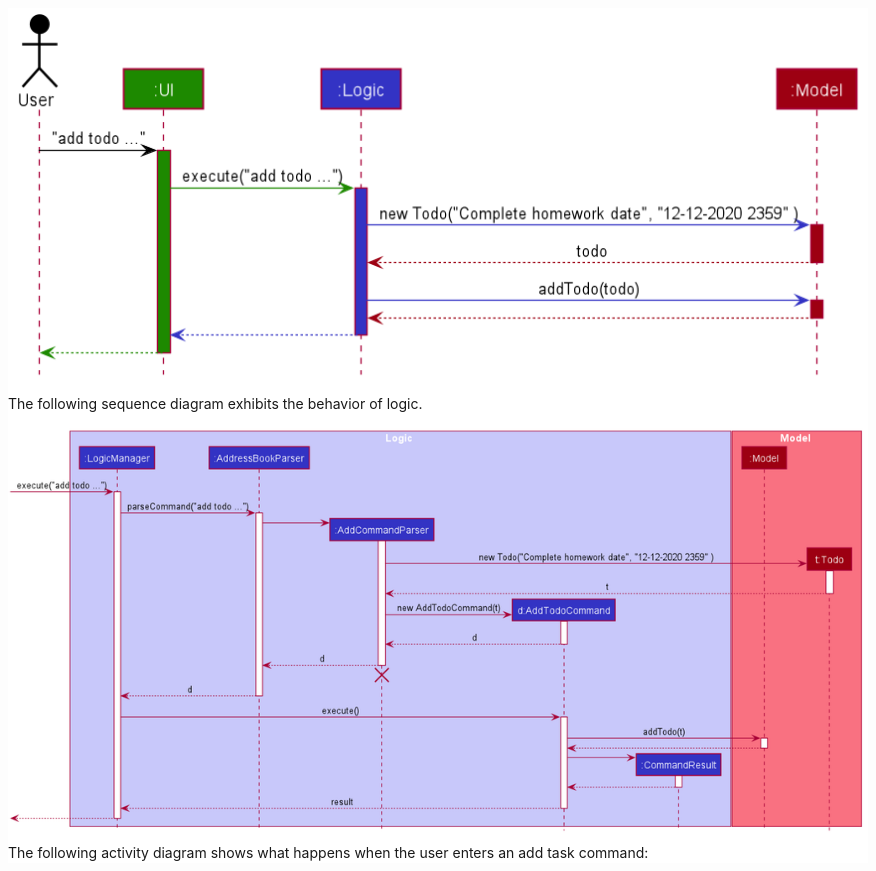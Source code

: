 ![AddSequenceDiagram](images/addTask/AddSequenceDiagram.png)
The following sequence diagram exhibits the behavior of logic.

![AddTaskSequenceDiagram](images/addTask/AddTaskSequenceDiagram.png)
The following activity diagram shows what happens when the user enters an add task command:
